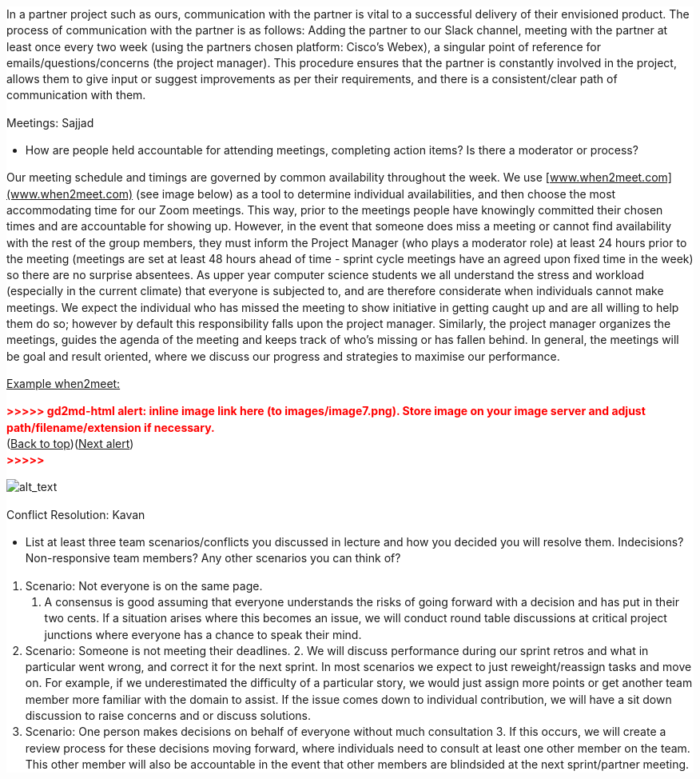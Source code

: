 In a partner project such as ours, communication with the partner is vital to a successful delivery of their envisioned product. The process of communication with the partner is as follows: Adding the partner to our Slack channel, meeting with the partner at least once every two week (using the partners chosen platform: Cisco’s Webex), a singular point of reference for emails/questions/concerns (the project manager). This procedure ensures that the partner is constantly involved in the project, allows them to give input or suggest improvements as per their requirements, and there is a consistent/clear path of communication with them.

Meetings: Sajjad



*   How are people held accountable for attending meetings, completing action items? Is there a moderator or process?

Our meeting schedule and timings are governed by common availability throughout the week. We use [www.when2meet.com](www.when2meet.com) (see image below) as a tool to determine individual availabilities, and then choose the most accommodating time for our Zoom meetings. This way, prior to the meetings people have knowingly committed their chosen times and are accountable for showing up. However, in the event that someone does miss a meeting or cannot find availability with the rest of the group members, they must inform the Project Manager (who plays a moderator role) at least 24 hours prior to the meeting (meetings are set at least 48 hours ahead of time - sprint cycle meetings have an agreed upon fixed time in the week) so there are no surprise absentees. As upper year computer science students we all understand the stress and workload (especially in the current climate) that everyone is subjected to, and are therefore considerate when individuals cannot make meetings. We expect the individual who has missed the meeting to show initiative in getting caught up and are all willing to help them do so; however by default this responsibility falls upon the project manager. Similarly, the project manager organizes the meetings, guides the agenda of the meeting and keeps track of who’s missing or has fallen behind. In general, the meetings will be goal and result oriented, where we discuss our progress and strategies to maximise our performance. 

<span style="text-decoration:underline;">Example when2meet: </span>



<p id="gdcalert7" ><span style="color: red; font-weight: bold">>>>>>  gd2md-html alert: inline image link here (to images/image7.png). Store image on your image server and adjust path/filename/extension if necessary. </span><br>(<a href="#">Back to top</a>)(<a href="#gdcalert8">Next alert</a>)<br><span style="color: red; font-weight: bold">>>>>> </span></p>


![alt_text](images/image7.png "image_tooltip")


Conflict Resolution: Kavan



*   List at least three team scenarios/conflicts you discussed in lecture and how you decided you will resolve them. Indecisions? Non-responsive team members? Any other scenarios you can think of?
1. Scenario: Not everyone is on the same page.
    1. A consensus is good assuming that everyone understands the risks of going forward with a decision and has put in their two cents. If a situation arises where this becomes an issue, we will conduct round table discussions at critical project junctions where everyone has a chance to speak their mind.
1. Scenario: Someone is not meeting their deadlines.
    2. We will discuss performance during our sprint retros and what in particular went wrong, and correct it for the next sprint. In most scenarios we expect to just reweight/reassign tasks and move on. For example, if we underestimated the difficulty of a particular story, we would just assign more points or get another team member more familiar with the domain to assist. If the issue comes down to individual contribution, we will have a sit down discussion to raise concerns and or discuss solutions.
2. Scenario: One person makes decisions on behalf of everyone without much consultation
    3. If this occurs, we will create a review process for these decisions moving forward, where individuals need to consult at least one other member on the team. This other member will also be accountable in the event that other members are blindsided at the next sprint/partner meeting.
